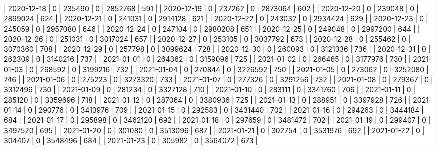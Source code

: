 | 2020-12-18 | 0 | 235490 | 0 | 2852768 | 591 |
| 2020-12-19 | 0 | 237262 | 0 | 2873064 | 602 |
| 2020-12-20 | 0 | 239048 | 0 | 2899024 | 624 |
| 2020-12-21 | 0 | 241031 | 0 | 2914128 | 621 |
| 2020-12-22 | 0 | 243032 | 0 | 2934424 | 629 |
| 2020-12-23 | 0 | 245059 | 0 | 2957080 | 646 |
| 2020-12-24 | 0 | 247104 | 0 | 2980208 | 651 |
| 2020-12-25 | 0 | 249048 | 0 | 2997200 | 644 |
| 2020-12-26 | 0 | 251031 | 0 | 3017024 | 657 |
| 2020-12-27 | 0 | 253105 | 0 | 3037792 | 673 |
| 2020-12-28 | 0 | 255462 | 0 | 3070360 | 708 |
| 2020-12-29 | 0 | 257798 | 0 | 3099624 | 728 |
| 2020-12-30 | 0 | 260093 | 0 | 3121336 | 736 |
| 2020-12-31 | 0 | 262309 | 0 | 3140216 | 737 |
| 2021-01-01 | 0 | 264362 | 0 | 3159096 | 725 |
| 2021-01-02 | 0 | 266465 | 0 | 3177976 | 730 |
| 2021-01-03 | 0 | 268592 | 0 | 3199216 | 732 |
| 2021-01-04 | 0 | 270844 | 0 | 3226592 | 750 |
| 2021-01-05 | 0 | 273062 | 0 | 3252080 | 746 |
| 2021-01-06 | 0 | 275223 | 0 | 3273320 | 733 |
| 2021-01-07 | 0 | 277326 | 0 | 3291256 | 732 |
| 2021-01-08 | 0 | 279367 | 0 | 3312496 | 730 |
| 2021-01-09 | 0 | 281234 | 0 | 3327128 | 710 |
| 2021-01-10 | 0 | 283111 | 0 | 3341760 | 706 |
| 2021-01-11 | 0 | 285120 | 0 | 3359696 | 718 |
| 2021-01-12 | 0 | 287064 | 0 | 3380936 | 725 |
| 2021-01-13 | 0 | 288951 | 0 | 3397928 | 726 |
| 2021-01-14 | 0 | 290776 | 0 | 3413976 | 709 |
| 2021-01-15 | 0 | 292583 | 0 | 3431440 | 702 |
| 2021-01-16 | 0 | 294263 | 0 | 3444184 | 684 |
| 2021-01-17 | 0 | 295898 | 0 | 3462120 | 692 |
| 2021-01-18 | 0 | 297659 | 0 | 3481472 | 702 |
| 2021-01-19 | 0 | 299407 | 0 | 3497520 | 695 |
| 2021-01-20 | 0 | 301080 | 0 | 3513096 | 687 |
| 2021-01-21 | 0 | 302754 | 0 | 3531976 | 692 |
| 2021-01-22 | 0 | 304407 | 0 | 3548496 | 684 |
| 2021-01-23 | 0 | 305982 | 0 | 3564072 | 673 |